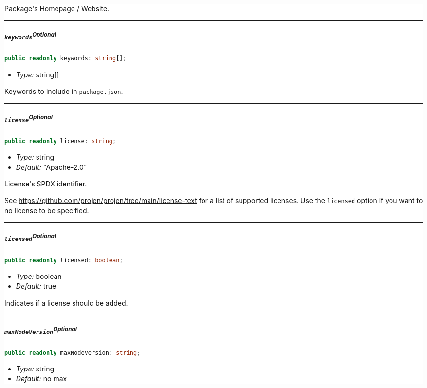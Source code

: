 Package's Homepage / Website.

---

##### `keywords`<sup>Optional</sup> <a name="keywords" id="@rlmartin-projen/projen-project.ProjenProjectOptions.property.keywords"></a>

```typescript
public readonly keywords: string[];
```

- *Type:* string[]

Keywords to include in `package.json`.

---

##### `license`<sup>Optional</sup> <a name="license" id="@rlmartin-projen/projen-project.ProjenProjectOptions.property.license"></a>

```typescript
public readonly license: string;
```

- *Type:* string
- *Default:* "Apache-2.0"

License's SPDX identifier.

See https://github.com/projen/projen/tree/main/license-text for a list of supported licenses.
Use the `licensed` option if you want to no license to be specified.

---

##### `licensed`<sup>Optional</sup> <a name="licensed" id="@rlmartin-projen/projen-project.ProjenProjectOptions.property.licensed"></a>

```typescript
public readonly licensed: boolean;
```

- *Type:* boolean
- *Default:* true

Indicates if a license should be added.

---

##### `maxNodeVersion`<sup>Optional</sup> <a name="maxNodeVersion" id="@rlmartin-projen/projen-project.ProjenProjectOptions.property.maxNodeVersion"></a>

```typescript
public readonly maxNodeVersion: string;
```

- *Type:* string
- *Default:* no max
